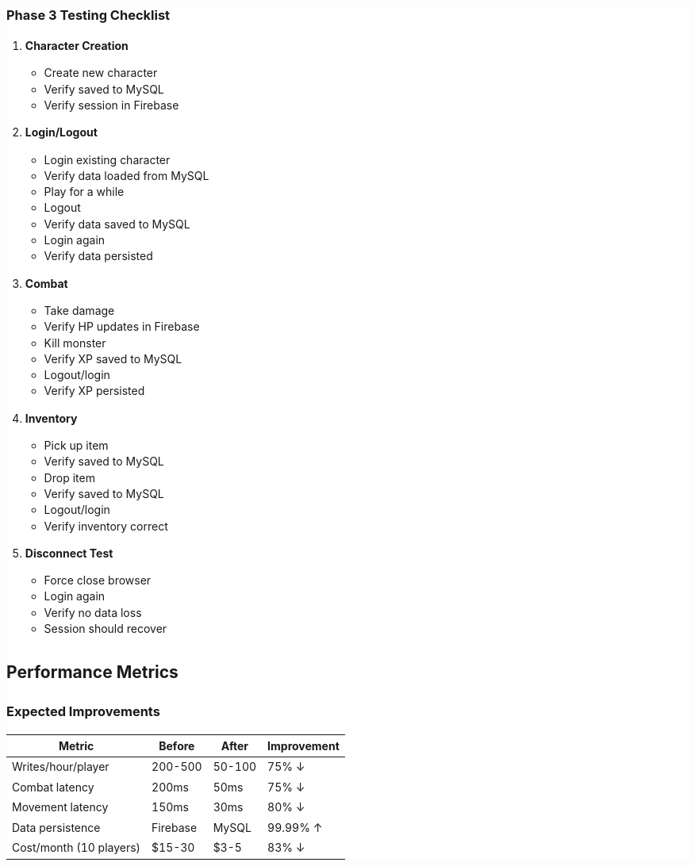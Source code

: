 ### Phase 3 Testing Checklist
1. **Character Creation**
   - Create new character
   - Verify saved to MySQL
   - Verify session in Firebase
   
2. **Login/Logout**
   - Login existing character
   - Verify data loaded from MySQL
   - Play for a while
   - Logout
   - Verify data saved to MySQL
   - Login again
   - Verify data persisted

3. **Combat**
   - Take damage
   - Verify HP updates in Firebase
   - Kill monster
   - Verify XP saved to MySQL
   - Logout/login
   - Verify XP persisted

4. **Inventory**
   - Pick up item
   - Verify saved to MySQL
   - Drop item
   - Verify saved to MySQL
   - Logout/login
   - Verify inventory correct

5. **Disconnect Test**
   - Force close browser
   - Login again
   - Verify no data loss
   - Session should recover

## Performance Metrics

### Expected Improvements
| Metric | Before | After | Improvement |
|--------|--------|-------|-------------|
| Writes/hour/player | 200-500 | 50-100 | 75% ↓ |
| Combat latency | 200ms | 50ms | 75% ↓ |
| Movement latency | 150ms | 30ms | 80% ↓ |
| Data persistence | Firebase | MySQL | 99.99% ↑ |
| Cost/month (10 players) | $15-30 | $3-5 | 83% ↓ |
